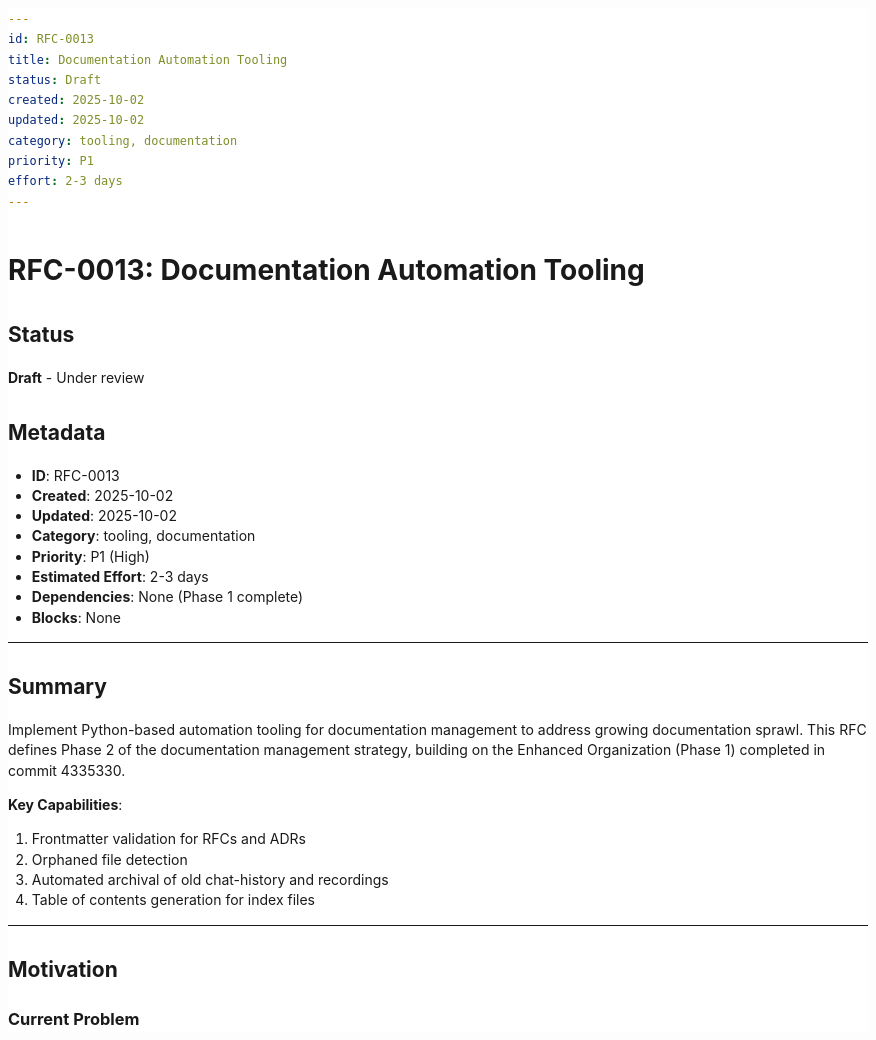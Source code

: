 ```yaml
---
id: RFC-0013
title: Documentation Automation Tooling
status: Draft
created: 2025-10-02
updated: 2025-10-02
category: tooling, documentation
priority: P1
effort: 2-3 days
---
```


# RFC-0013: Documentation Automation Tooling

## Status

**Draft** - Under review

## Metadata

- **ID**: RFC-0013
- **Created**: 2025-10-02
- **Updated**: 2025-10-02
- **Category**: tooling, documentation
- **Priority**: P1 (High)
- **Estimated Effort**: 2-3 days
- **Dependencies**: None (Phase 1 complete)
- **Blocks**: None

---

## Summary

Implement Python-based automation tooling for documentation management to address growing documentation sprawl. This RFC defines Phase 2 of the documentation management strategy, building on the Enhanced Organization (Phase 1) completed in commit 4335330.

**Key Capabilities**:
1. Frontmatter validation for RFCs and ADRs
2. Orphaned file detection
3. Automated archival of old chat-history and recordings
4. Table of contents generation for index files

---

## Motivation

### Current Problem
